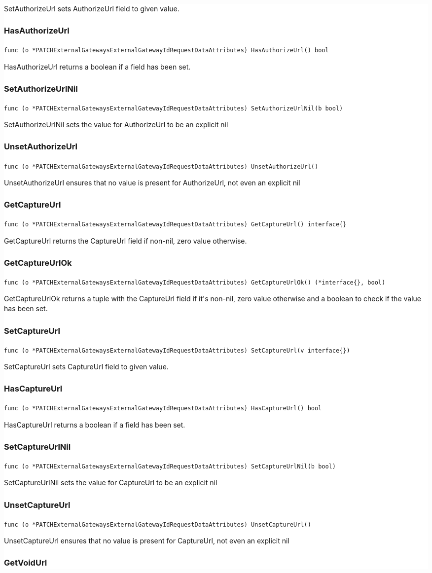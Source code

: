 SetAuthorizeUrl sets AuthorizeUrl field to given value.

### HasAuthorizeUrl

`func (o *PATCHExternalGatewaysExternalGatewayIdRequestDataAttributes) HasAuthorizeUrl() bool`

HasAuthorizeUrl returns a boolean if a field has been set.

### SetAuthorizeUrlNil

`func (o *PATCHExternalGatewaysExternalGatewayIdRequestDataAttributes) SetAuthorizeUrlNil(b bool)`

 SetAuthorizeUrlNil sets the value for AuthorizeUrl to be an explicit nil

### UnsetAuthorizeUrl
`func (o *PATCHExternalGatewaysExternalGatewayIdRequestDataAttributes) UnsetAuthorizeUrl()`

UnsetAuthorizeUrl ensures that no value is present for AuthorizeUrl, not even an explicit nil
### GetCaptureUrl

`func (o *PATCHExternalGatewaysExternalGatewayIdRequestDataAttributes) GetCaptureUrl() interface{}`

GetCaptureUrl returns the CaptureUrl field if non-nil, zero value otherwise.

### GetCaptureUrlOk

`func (o *PATCHExternalGatewaysExternalGatewayIdRequestDataAttributes) GetCaptureUrlOk() (*interface{}, bool)`

GetCaptureUrlOk returns a tuple with the CaptureUrl field if it's non-nil, zero value otherwise
and a boolean to check if the value has been set.

### SetCaptureUrl

`func (o *PATCHExternalGatewaysExternalGatewayIdRequestDataAttributes) SetCaptureUrl(v interface{})`

SetCaptureUrl sets CaptureUrl field to given value.

### HasCaptureUrl

`func (o *PATCHExternalGatewaysExternalGatewayIdRequestDataAttributes) HasCaptureUrl() bool`

HasCaptureUrl returns a boolean if a field has been set.

### SetCaptureUrlNil

`func (o *PATCHExternalGatewaysExternalGatewayIdRequestDataAttributes) SetCaptureUrlNil(b bool)`

 SetCaptureUrlNil sets the value for CaptureUrl to be an explicit nil

### UnsetCaptureUrl
`func (o *PATCHExternalGatewaysExternalGatewayIdRequestDataAttributes) UnsetCaptureUrl()`

UnsetCaptureUrl ensures that no value is present for CaptureUrl, not even an explicit nil
### GetVoidUrl
